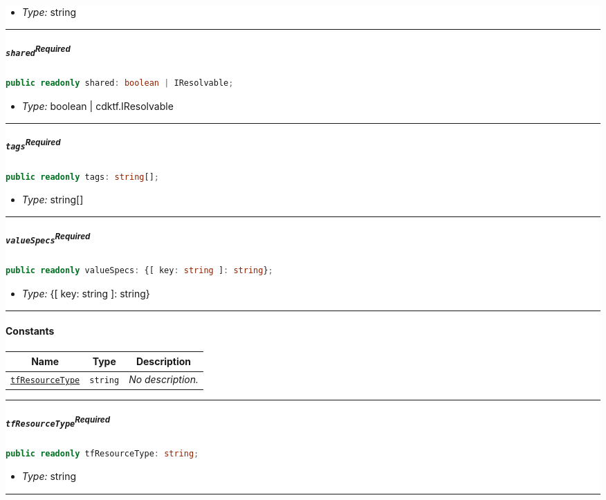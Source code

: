 - *Type:* string

---

##### `shared`<sup>Required</sup> <a name="shared" id="@ithings/cdktf-provider-openstack.networkingQosPolicyV2.NetworkingQosPolicyV2.property.shared"></a>

```typescript
public readonly shared: boolean | IResolvable;
```

- *Type:* boolean | cdktf.IResolvable

---

##### `tags`<sup>Required</sup> <a name="tags" id="@ithings/cdktf-provider-openstack.networkingQosPolicyV2.NetworkingQosPolicyV2.property.tags"></a>

```typescript
public readonly tags: string[];
```

- *Type:* string[]

---

##### `valueSpecs`<sup>Required</sup> <a name="valueSpecs" id="@ithings/cdktf-provider-openstack.networkingQosPolicyV2.NetworkingQosPolicyV2.property.valueSpecs"></a>

```typescript
public readonly valueSpecs: {[ key: string ]: string};
```

- *Type:* {[ key: string ]: string}

---

#### Constants <a name="Constants" id="Constants"></a>

| **Name** | **Type** | **Description** |
| --- | --- | --- |
| <code><a href="#@ithings/cdktf-provider-openstack.networkingQosPolicyV2.NetworkingQosPolicyV2.property.tfResourceType">tfResourceType</a></code> | <code>string</code> | *No description.* |

---

##### `tfResourceType`<sup>Required</sup> <a name="tfResourceType" id="@ithings/cdktf-provider-openstack.networkingQosPolicyV2.NetworkingQosPolicyV2.property.tfResourceType"></a>

```typescript
public readonly tfResourceType: string;
```

- *Type:* string

---